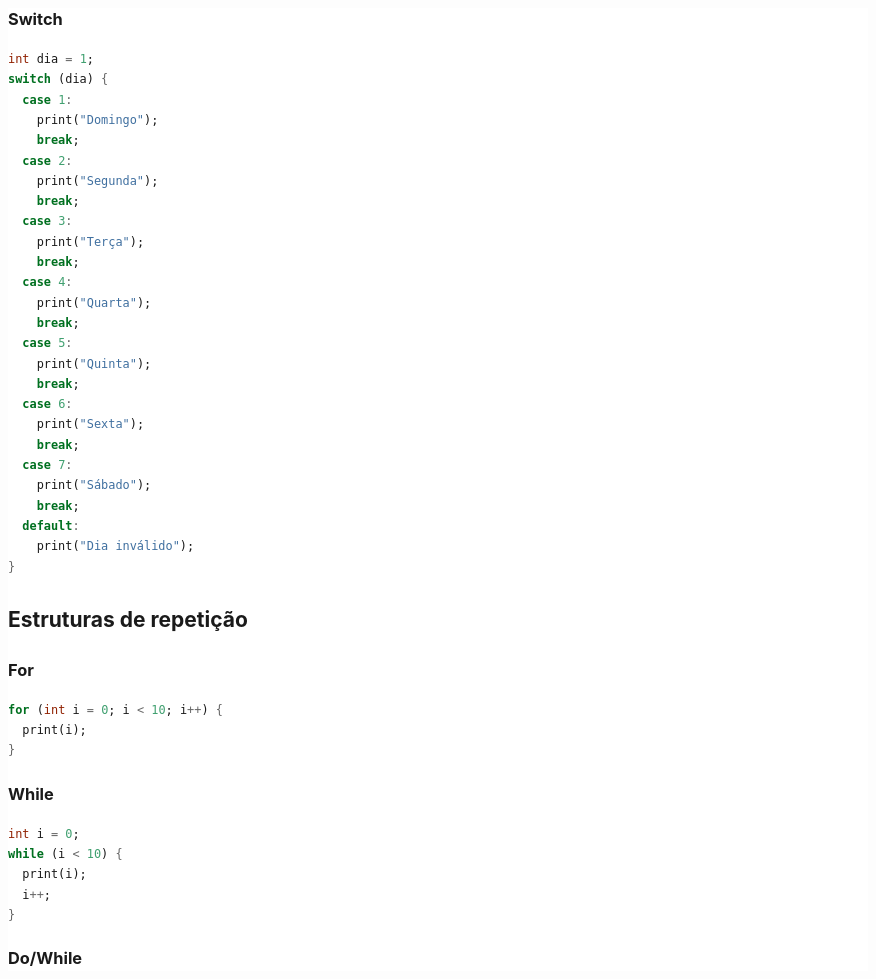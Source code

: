 ### Switch

```dart
int dia = 1;
switch (dia) {
  case 1:
    print("Domingo");
    break;
  case 2:
    print("Segunda");
    break;
  case 3:
    print("Terça");
    break;
  case 4:
    print("Quarta");
    break;
  case 5:
    print("Quinta");
    break;
  case 6:
    print("Sexta");
    break;
  case 7:
    print("Sábado");
    break;
  default:
    print("Dia inválido");
}
```

## Estruturas de repetição

### For

```dart
for (int i = 0; i < 10; i++) {
  print(i);
}
```

### While

```dart
int i = 0;
while (i < 10) {
  print(i);
  i++;
}
```

### Do/While
